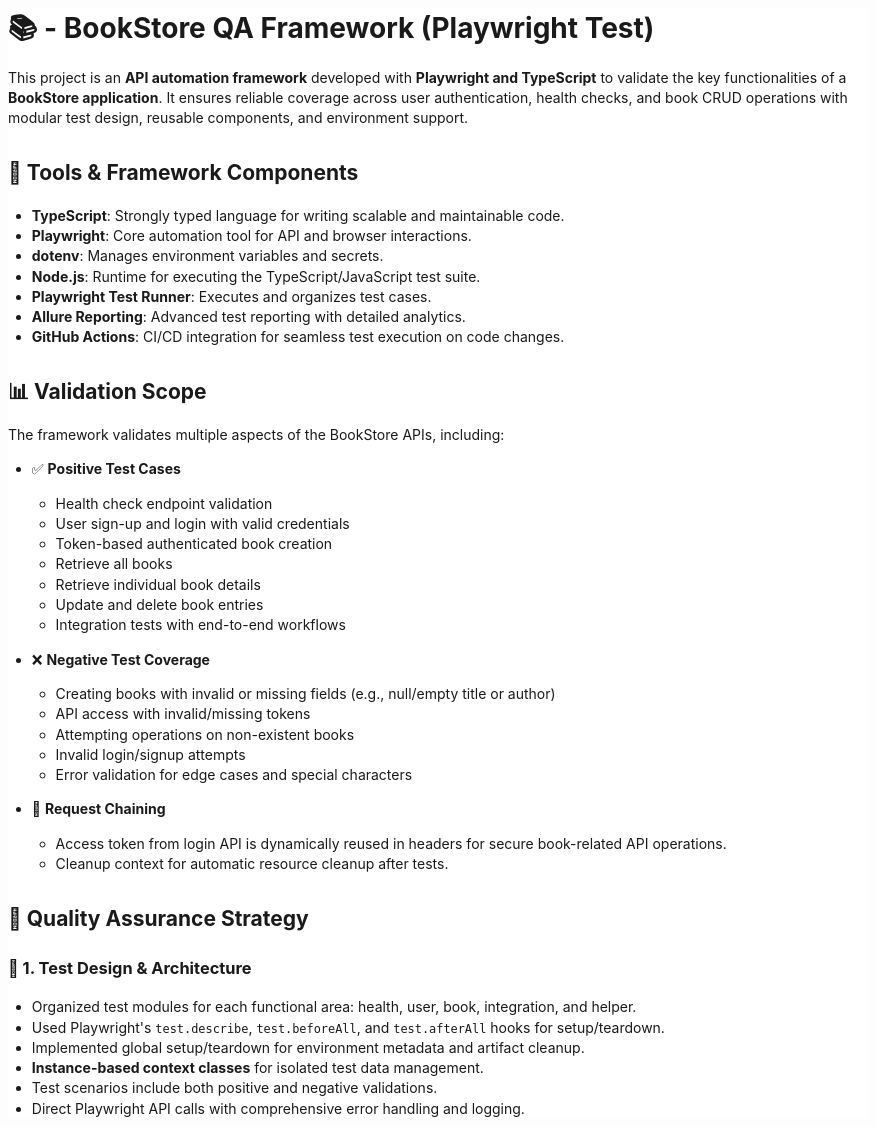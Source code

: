 # 📚 - BookStore QA Framework (Playwright Test)

This project is an **API automation framework** developed with **Playwright and TypeScript** to validate the key functionalities of a **BookStore application**. It ensures reliable coverage across user authentication, health checks, and book CRUD operations with modular test design, reusable components, and environment support.

## 🔧 Tools & Framework Components

- **TypeScript**: Strongly typed language for writing scalable and maintainable code.
- **Playwright**: Core automation tool for API and browser interactions.
- **dotenv**: Manages environment variables and secrets.
- **Node.js**: Runtime for executing the TypeScript/JavaScript test suite.
- **Playwright Test Runner**: Executes and organizes test cases.
- **Allure Reporting**: Advanced test reporting with detailed analytics.
- **GitHub Actions**: CI/CD integration for seamless test execution on code changes.

## 📊 Validation Scope

The framework validates multiple aspects of the BookStore APIs, including:

- ✅ **Positive Test Cases**
  - Health check endpoint validation
  - User sign-up and login with valid credentials
  - Token-based authenticated book creation
  - Retrieve all books
  - Retrieve individual book details
  - Update and delete book entries
  - Integration tests with end-to-end workflows

- ❌ **Negative Test Coverage**
  - Creating books with invalid or missing fields (e.g., null/empty title or author)
  - API access with invalid/missing tokens
  - Attempting operations on non-existent books
  - Invalid login/signup attempts
  - Error validation for edge cases and special characters

- 🔗 **Request Chaining**
  - Access token from login API is dynamically reused in headers for secure book-related API operations.
  - Cleanup context for automatic resource cleanup after tests.

## 📘 Quality Assurance Strategy

### 🧪 1. **Test Design & Architecture**

- Organized test modules for each functional area: health, user, book, integration, and helper.
- Used Playwright's `test.describe`, `test.beforeAll`, and `test.afterAll` hooks for setup/teardown.
- Implemented global setup/teardown for environment metadata and artifact cleanup.
- **Instance-based context classes** for isolated test data management.
- Test scenarios include both positive and negative validations.
- Direct Playwright API calls with comprehensive error handling and logging.
